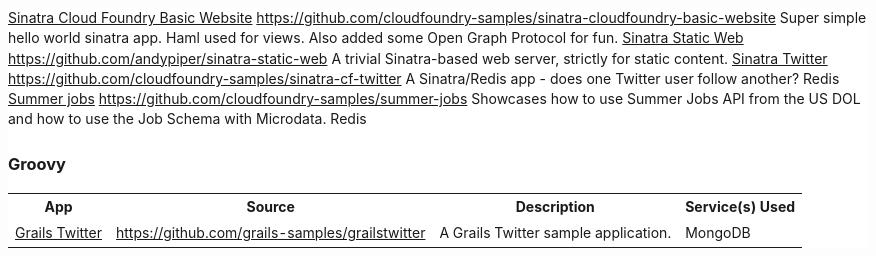  <tr>
   <td><a href="http://ciberch.cloudfoundry.com/" target="_blank">Sinatra Cloud Foundry Basic Website</a></td>
   <td><a href="https://github.com/cloudfoundry-samples/sinatra-cloudfoundry-basic-website" target="_blank">https://github.com/cloudfoundry-samples/sinatra-cloudfoundry-basic-website</a></td>
   <td>Super simple hello world sinatra app. Haml used for views. Also added some Open Graph Protocol for fun.</td>
   <td></td>
 </tr>
 <tr>
   <td><a href="http://simplewebrb.cloudfoundry.com" target="_blank">Sinatra Static Web</a></td>
   <td><a href="https://github.com/andypiper/sinatra-static-web" target="_blank">https://github.com/andypiper/sinatra-static-web</a></td>
   <td>A trivial Sinatra-based web server, strictly for static content.</td>
   <td></td>
 </tr>
 <tr>
   <td><a href="http://whofollows.cloudfoundry.com/" target="_blank">Sinatra Twitter</a></td>
   <td><a href="https://github.com/cloudfoundry-samples/sinatra-cf-twitter" target="_blank">https://github.com/cloudfoundry-samples/sinatra-cf-twitter</a></td>
   <td>A Sinatra/Redis app - does one Twitter user follow another?</td>
   <td>Redis</td>
 </tr>
 <tr>
   <td><a href="http://summerjobs.cloudfoundry.com/" target="_blank">Summer jobs</a></td>
   <td><a href="https://github.com/cloudfoundry-samples/summer-jobs" target="_blank">https://github.com/cloudfoundry-samples/summer-jobs</a></td>
   <td>Showcases how to use Summer Jobs API from the US DOL and how to use the Job Schema with Microdata.</td>
   <td>Redis</td>
 </tr>
</table>


### Groovy
<table class="std">
 <tr>
   <th>App</th>
   <th>Source</th>
   <th>Description</th>
   <th>Service(s) Used</th>
 </tr>
 <tr>
   <td><a href="http://grailstwitter.cloudfoundry.com" target="_blank">Grails Twitter</a></td>
   <td><a href="https://github.com/grails-samples/grailstwitter" target="_blank">https://github.com/grails-samples/grailstwitter</a></td>
   <td>A Grails Twitter sample application.</td>
   <td>MongoDB</td>
 </tr>
</table>

